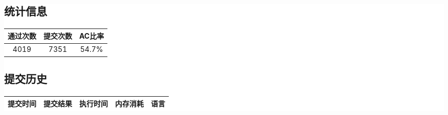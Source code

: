 
## 统计信息
| 通过次数 | 提交次数 | AC比率 |
| :------: | :------: | :------: |
|    4019    |    7351    |   54.7%   |

## 提交历史
| 提交时间 | 提交结果 | 执行时间 |  内存消耗  | 语言 |
| :------: | :------: | :------: | :--------: | :--------: |
